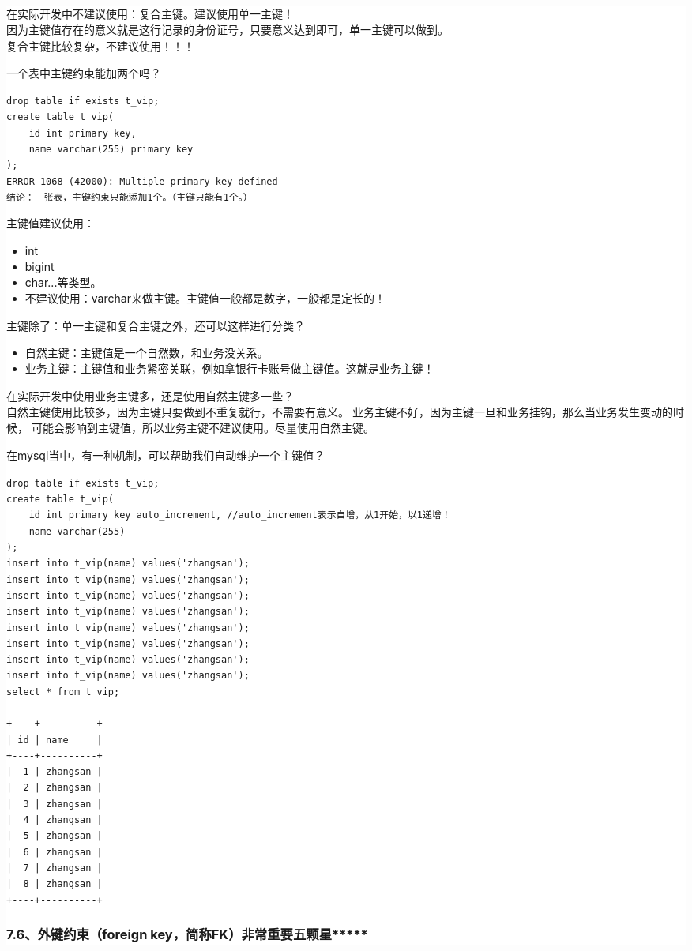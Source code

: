 
在实际开发中不建议使用：复合主键。建议使用单一主键！  
因为主键值存在的意义就是这行记录的身份证号，只要意义达到即可，单一主键可以做到。  
复合主键比较复杂，不建议使用！！！  

一个表中主键约束能加两个吗？
```mysql
drop table if exists t_vip;
create table t_vip(
    id int primary key,
    name varchar(255) primary key
);
ERROR 1068 (42000): Multiple primary key defined
结论：一张表，主键约束只能添加1个。（主键只能有1个。）
```	
主键值建议使用：
- int
- bigint
- char...等类型。
- 不建议使用：varchar来做主键。主键值一般都是数字，一般都是定长的！

主键除了：单一主键和复合主键之外，还可以这样进行分类？
- 自然主键：主键值是一个自然数，和业务没关系。
- 业务主键：主键值和业务紧密关联，例如拿银行卡账号做主键值。这就是业务主键！

在实际开发中使用业务主键多，还是使用自然主键多一些？  
自然主键使用比较多，因为主键只要做到不重复就行，不需要有意义。
业务主键不好，因为主键一旦和业务挂钩，那么当业务发生变动的时候，
可能会影响到主键值，所以业务主键不建议使用。尽量使用自然主键。

在mysql当中，有一种机制，可以帮助我们自动维护一个主键值？

```mysql
drop table if exists t_vip;
create table t_vip(
    id int primary key auto_increment, //auto_increment表示自增，从1开始，以1递增！
    name varchar(255)
);
insert into t_vip(name) values('zhangsan');
insert into t_vip(name) values('zhangsan');
insert into t_vip(name) values('zhangsan');
insert into t_vip(name) values('zhangsan');
insert into t_vip(name) values('zhangsan');
insert into t_vip(name) values('zhangsan');
insert into t_vip(name) values('zhangsan');
insert into t_vip(name) values('zhangsan');
select * from t_vip;

+----+----------+
| id | name     |
+----+----------+
|  1 | zhangsan |
|  2 | zhangsan |
|  3 | zhangsan |
|  4 | zhangsan |
|  5 | zhangsan |
|  6 | zhangsan |
|  7 | zhangsan |
|  8 | zhangsan |
+----+----------+
```		
### 7.6、外键约束（foreign key，简称FK）非常重要五颗星*****
